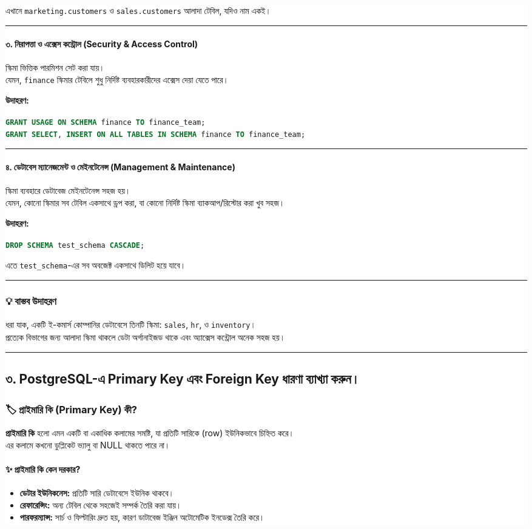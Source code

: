 এখানে `marketing.customers` ও `sales.customers` আলাদা টেবিল, যদিও নাম একই।

---

#### ৩️. নিরাপত্তা ও এক্সেস কন্ট্রোল (Security & Access Control)

স্কিমা ভিত্তিক পারমিশন সেট করা যায়।  
যেমন, `finance` স্কিমার টেবিলে শুধু নির্দিষ্ট ব্যবহারকারীদের এক্সেস দেয়া যেতে পারে।

**উদাহরণ:**

```sql
GRANT USAGE ON SCHEMA finance TO finance_team;
GRANT SELECT, INSERT ON ALL TABLES IN SCHEMA finance TO finance_team;
```

---

#### ৪️. ডেটাবেস ম্যানেজমেন্ট ও মেইনটেনেন্স (Management & Maintenance)

স্কিমা ব্যবহারে ডেটাবেজ মেইনটেনেন্স সহজ হয়।  
যেমন, কোনো স্কিমার সব টেবিল একসাথে ড্রপ করা, বা কোনো নির্দিষ্ট স্কিমা ব্যাকআপ/রিস্টোর করা খুব সহজ।

**উদাহরণ:**

```sql
DROP SCHEMA test_schema CASCADE;
```

এতে `test_schema`-এর সব অবজেক্ট একসাথে ডিলিট হয়ে যাবে।

---

### 💡 বাস্তব উদাহরণ

ধরা যাক, একটি ই-কমার্স কোম্পানির ডেটাবেসে তিনটি স্কিমা: `sales`, `hr`, ও `inventory`।  
প্রত্যেক বিভাগের জন্য আলাদা স্কিমা থাকলে ডেটা অর্গানাইজড থাকে এবং অ্যাক্সেস কন্ট্রোল অনেক সহজ হয়।

---

## ৩. PostgreSQL-এ Primary Key এবং Foreign Key ধারণা ব্যাখ্যা করুন।

### 🏷️ প্রাইমারি কি (Primary Key) কী?

**প্রাইমারি কি** হলো এমন একটি বা একাধিক কলামের সমষ্টি, যা প্রতিটি সারিকে (row) ইউনিকভাবে চিহ্নিত করে।  
এর কলামে কখনো ডুপ্লিকেট ভ্যালু বা NULL থাকতে পারে না।

#### ✨ প্রাইমারি কি কেন দরকার?

- **ডেটার ইউনিকনেস:** প্রতিটি সারি ডেটাবেসে ইউনিক থাকবে।
- **রেফারেন্সিং:** অন্য টেবিল থেকে সহজেই সম্পর্ক তৈরি করা যায়।
- **পারফরম্যান্স:** সার্চ ও ফিল্টারিং দ্রুত হয়, কারণ ডাটাবেজ ইঞ্জিন অটোমেটিক ইনডেক্স তৈরি করে।
